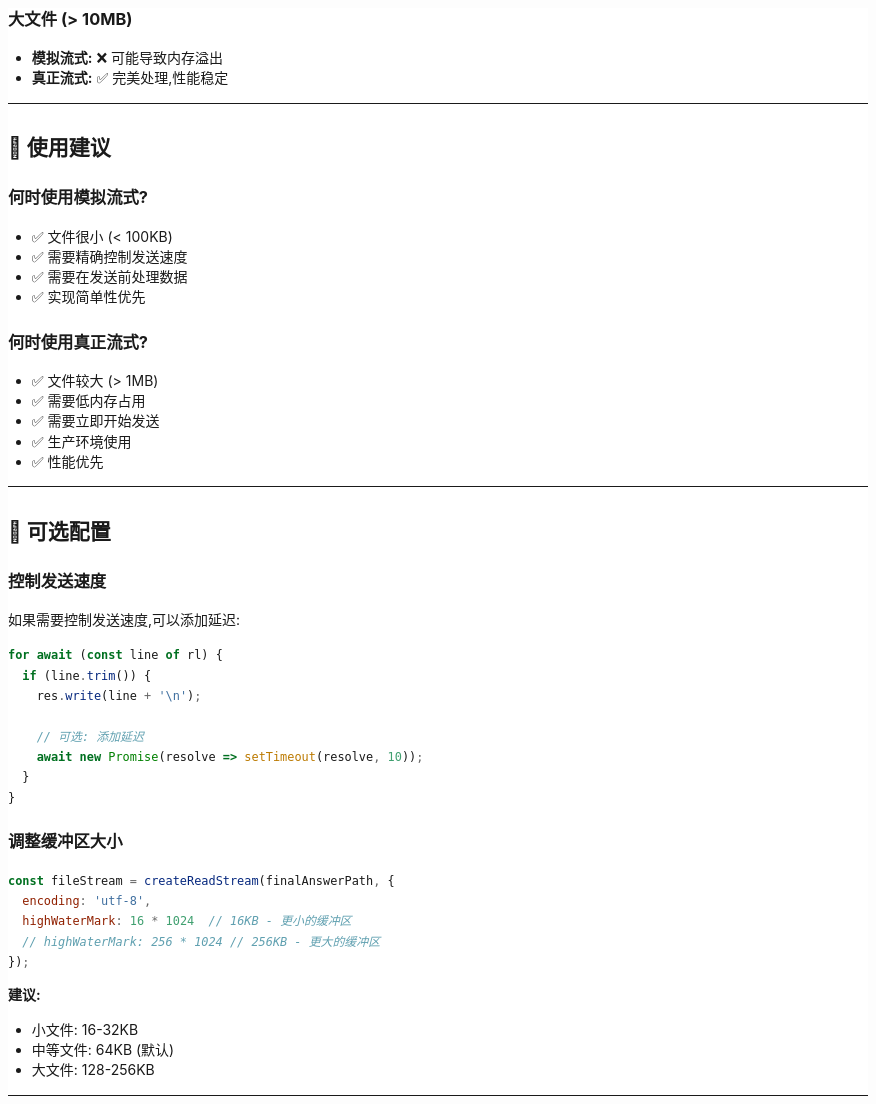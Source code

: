 ### 大文件 (> 10MB)
- **模拟流式:** ❌ 可能导致内存溢出
- **真正流式:** ✅ 完美处理,性能稳定

---

## 🎯 使用建议

### 何时使用模拟流式?
- ✅ 文件很小 (< 100KB)
- ✅ 需要精确控制发送速度
- ✅ 需要在发送前处理数据
- ✅ 实现简单性优先

### 何时使用真正流式?
- ✅ 文件较大 (> 1MB)
- ✅ 需要低内存占用
- ✅ 需要立即开始发送
- ✅ 生产环境使用
- ✅ 性能优先

---

## 🔧 可选配置

### 控制发送速度

如果需要控制发送速度,可以添加延迟:

```javascript
for await (const line of rl) {
  if (line.trim()) {
    res.write(line + '\n');
    
    // 可选: 添加延迟
    await new Promise(resolve => setTimeout(resolve, 10));
  }
}
```

### 调整缓冲区大小

```javascript
const fileStream = createReadStream(finalAnswerPath, {
  encoding: 'utf-8',
  highWaterMark: 16 * 1024  // 16KB - 更小的缓冲区
  // highWaterMark: 256 * 1024 // 256KB - 更大的缓冲区
});
```

**建议:**
- 小文件: 16-32KB
- 中等文件: 64KB (默认)
- 大文件: 128-256KB

---